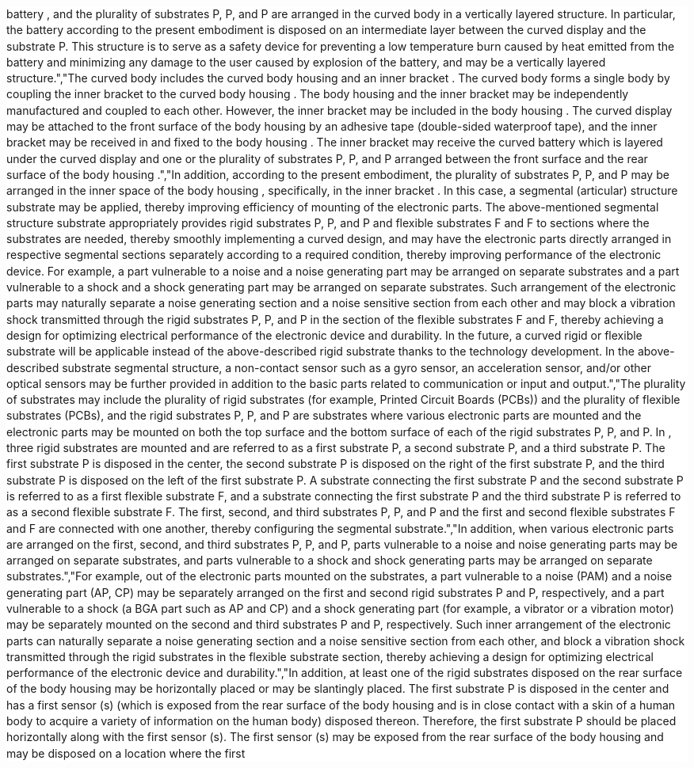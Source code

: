 battery , and the plurality of substrates P, P, and P are arranged in the curved body  in a vertically layered structure. In particular, the battery  according to the present embodiment is disposed on an intermediate layer between the curved display  and the substrate P. This structure is to serve as a safety device for preventing a low temperature burn caused by heat emitted from the battery and minimizing any damage to the user caused by explosion of the battery, and may be a vertically layered structure.","The curved body  includes the curved body housing  and an inner bracket . The curved body  forms a single body by coupling the inner bracket  to the curved body housing . The body housing  and the inner bracket  may be independently manufactured and coupled to each other. However, the inner bracket  may be included in the body housing . The curved display  may be attached to the front surface of the body housing  by an adhesive tape (double-sided waterproof tape), and the inner bracket  may be received in and fixed to the body housing . The inner bracket  may receive the curved battery which is layered under the curved display  and one or the plurality of substrates P, P, and P arranged between the front surface  and the rear surface  of the body housing .","In addition, according to the present embodiment, the plurality of substrates P, P, and P may be arranged in the inner space of the body housing , specifically, in the inner bracket . In this case, a segmental (articular) structure substrate may be applied, thereby improving efficiency of mounting of the electronic parts. The above-mentioned segmental structure substrate appropriately provides rigid substrates P, P, and P and flexible substrates F and F to sections where the substrates are needed, thereby smoothly implementing a curved design, and may have the electronic parts directly arranged in respective segmental sections separately according to a required condition, thereby improving performance of the electronic device. For example, a part vulnerable to a noise and a noise generating part may be arranged on separate substrates and a part vulnerable to a shock and a shock generating part may be arranged on separate substrates. Such arrangement of the electronic parts may naturally separate a noise generating section and a noise sensitive section from each other and may block a vibration shock transmitted through the rigid substrates P, P, and P in the section of the flexible substrates F and F, thereby achieving a design for optimizing electrical performance of the electronic device and durability. In the future, a curved rigid or flexible substrate will be applicable instead of the above-described rigid substrate thanks to the technology development. In the above-described substrate segmental structure, a non-contact sensor such as a gyro sensor, an acceleration sensor, and\/or other optical sensors may be further provided in addition to the basic parts related to communication or input and output.","The plurality of substrates may include the plurality of rigid substrates (for example, Printed Circuit Boards (PCBs)) and the plurality of flexible substrates (PCBs), and the rigid substrates P, P, and P are substrates where various electronic parts are mounted and the electronic parts may be mounted on both the top surface and the bottom surface of each of the rigid substrates P, P, and P. In , three rigid substrates are mounted and are referred to as a first substrate P, a second substrate P, and a third substrate P. The first substrate P is disposed in the center, the second substrate P is disposed on the right of the first substrate P, and the third substrate P is disposed on the left of the first substrate P. A substrate connecting the first substrate P and the second substrate P is referred to as a first flexible substrate F, and a substrate connecting the first substrate P and the third substrate P is referred to as a second flexible substrate F. The first, second, and third substrates P, P, and P and the first and second flexible substrates F and F are connected with one another, thereby configuring the segmental substrate.","In addition, when various electronic parts are arranged on the first, second, and third substrates P, P, and P, parts vulnerable to a noise and noise generating parts may be arranged on separate substrates, and parts vulnerable to a shock and shock generating parts may be arranged on separate substrates.","For example, out of the electronic parts mounted on the substrates, a part vulnerable to a noise (PAM) and a noise generating part (AP, CP) may be separately arranged on the first and second rigid substrates P and P, respectively, and a part vulnerable to a shock (a BGA part such as AP and CP) and a shock generating part (for example, a vibrator or a vibration motor) may be separately mounted on the second and third substrates P and P, respectively. Such inner arrangement of the electronic parts can naturally separate a noise generating section and a noise sensitive section from each other, and block a vibration shock transmitted through the rigid substrates in the flexible substrate section, thereby achieving a design for optimizing electrical performance of the electronic device and durability.","In addition, at least one of the rigid substrates disposed on the rear surface  of the body housing  may be horizontally placed or may be slantingly placed. The first substrate P is disposed in the center and has a first sensor (s) (which is exposed from the rear surface of the body housing and is in close contact with a skin of a human body to acquire a variety of information on the human body) disposed thereon. Therefore, the first substrate P should be placed horizontally along with the first sensor (s). The first sensor (s) may be exposed from the rear surface of the body housing and may be disposed on a location where the first